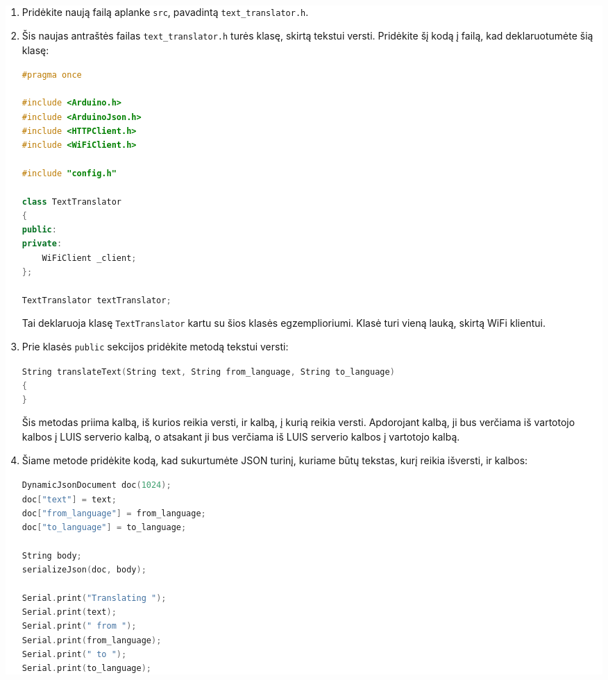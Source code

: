 1. Pridėkite naują failą aplanke `src`, pavadintą `text_translator.h`.

1. Šis naujas antraštės failas `text_translator.h` turės klasę, skirtą tekstui versti. Pridėkite šį kodą į failą, kad deklaruotumėte šią klasę:

    ```cpp
    #pragma once
    
    #include <Arduino.h>
    #include <ArduinoJson.h>
    #include <HTTPClient.h>
    #include <WiFiClient.h>
    
    #include "config.h"
    
    class TextTranslator
    {
    public:   
    private:
        WiFiClient _client;
    };
    
    TextTranslator textTranslator;
    ```

    Tai deklaruoja klasę `TextTranslator` kartu su šios klasės egzemplioriumi. Klasė turi vieną lauką, skirtą WiFi klientui.

1. Prie klasės `public` sekcijos pridėkite metodą tekstui versti:

    ```cpp
    String translateText(String text, String from_language, String to_language)
    {
    }
    ```

    Šis metodas priima kalbą, iš kurios reikia versti, ir kalbą, į kurią reikia versti. Apdorojant kalbą, ji bus verčiama iš vartotojo kalbos į LUIS serverio kalbą, o atsakant ji bus verčiama iš LUIS serverio kalbos į vartotojo kalbą.

1. Šiame metode pridėkite kodą, kad sukurtumėte JSON turinį, kuriame būtų tekstas, kurį reikia išversti, ir kalbos:

    ```cpp
    DynamicJsonDocument doc(1024);
    doc["text"] = text;
    doc["from_language"] = from_language;
    doc["to_language"] = to_language;

    String body;
    serializeJson(doc, body);

    Serial.print("Translating ");
    Serial.print(text);
    Serial.print(" from ");
    Serial.print(from_language);
    Serial.print(" to ");
    Serial.print(to_language);
    ```
